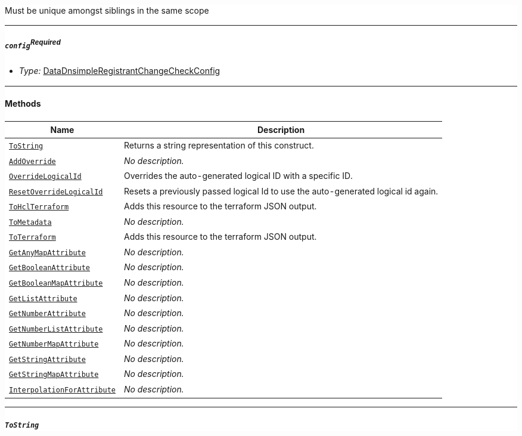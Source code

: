 Must be unique amongst siblings in the same scope

---

##### `config`<sup>Required</sup> <a name="config" id="@cdktf/provider-dnsimple.dataDnsimpleRegistrantChangeCheck.DataDnsimpleRegistrantChangeCheck.Initializer.parameter.config"></a>

- *Type:* <a href="#@cdktf/provider-dnsimple.dataDnsimpleRegistrantChangeCheck.DataDnsimpleRegistrantChangeCheckConfig">DataDnsimpleRegistrantChangeCheckConfig</a>

---

#### Methods <a name="Methods" id="Methods"></a>

| **Name** | **Description** |
| --- | --- |
| <code><a href="#@cdktf/provider-dnsimple.dataDnsimpleRegistrantChangeCheck.DataDnsimpleRegistrantChangeCheck.toString">ToString</a></code> | Returns a string representation of this construct. |
| <code><a href="#@cdktf/provider-dnsimple.dataDnsimpleRegistrantChangeCheck.DataDnsimpleRegistrantChangeCheck.addOverride">AddOverride</a></code> | *No description.* |
| <code><a href="#@cdktf/provider-dnsimple.dataDnsimpleRegistrantChangeCheck.DataDnsimpleRegistrantChangeCheck.overrideLogicalId">OverrideLogicalId</a></code> | Overrides the auto-generated logical ID with a specific ID. |
| <code><a href="#@cdktf/provider-dnsimple.dataDnsimpleRegistrantChangeCheck.DataDnsimpleRegistrantChangeCheck.resetOverrideLogicalId">ResetOverrideLogicalId</a></code> | Resets a previously passed logical Id to use the auto-generated logical id again. |
| <code><a href="#@cdktf/provider-dnsimple.dataDnsimpleRegistrantChangeCheck.DataDnsimpleRegistrantChangeCheck.toHclTerraform">ToHclTerraform</a></code> | Adds this resource to the terraform JSON output. |
| <code><a href="#@cdktf/provider-dnsimple.dataDnsimpleRegistrantChangeCheck.DataDnsimpleRegistrantChangeCheck.toMetadata">ToMetadata</a></code> | *No description.* |
| <code><a href="#@cdktf/provider-dnsimple.dataDnsimpleRegistrantChangeCheck.DataDnsimpleRegistrantChangeCheck.toTerraform">ToTerraform</a></code> | Adds this resource to the terraform JSON output. |
| <code><a href="#@cdktf/provider-dnsimple.dataDnsimpleRegistrantChangeCheck.DataDnsimpleRegistrantChangeCheck.getAnyMapAttribute">GetAnyMapAttribute</a></code> | *No description.* |
| <code><a href="#@cdktf/provider-dnsimple.dataDnsimpleRegistrantChangeCheck.DataDnsimpleRegistrantChangeCheck.getBooleanAttribute">GetBooleanAttribute</a></code> | *No description.* |
| <code><a href="#@cdktf/provider-dnsimple.dataDnsimpleRegistrantChangeCheck.DataDnsimpleRegistrantChangeCheck.getBooleanMapAttribute">GetBooleanMapAttribute</a></code> | *No description.* |
| <code><a href="#@cdktf/provider-dnsimple.dataDnsimpleRegistrantChangeCheck.DataDnsimpleRegistrantChangeCheck.getListAttribute">GetListAttribute</a></code> | *No description.* |
| <code><a href="#@cdktf/provider-dnsimple.dataDnsimpleRegistrantChangeCheck.DataDnsimpleRegistrantChangeCheck.getNumberAttribute">GetNumberAttribute</a></code> | *No description.* |
| <code><a href="#@cdktf/provider-dnsimple.dataDnsimpleRegistrantChangeCheck.DataDnsimpleRegistrantChangeCheck.getNumberListAttribute">GetNumberListAttribute</a></code> | *No description.* |
| <code><a href="#@cdktf/provider-dnsimple.dataDnsimpleRegistrantChangeCheck.DataDnsimpleRegistrantChangeCheck.getNumberMapAttribute">GetNumberMapAttribute</a></code> | *No description.* |
| <code><a href="#@cdktf/provider-dnsimple.dataDnsimpleRegistrantChangeCheck.DataDnsimpleRegistrantChangeCheck.getStringAttribute">GetStringAttribute</a></code> | *No description.* |
| <code><a href="#@cdktf/provider-dnsimple.dataDnsimpleRegistrantChangeCheck.DataDnsimpleRegistrantChangeCheck.getStringMapAttribute">GetStringMapAttribute</a></code> | *No description.* |
| <code><a href="#@cdktf/provider-dnsimple.dataDnsimpleRegistrantChangeCheck.DataDnsimpleRegistrantChangeCheck.interpolationForAttribute">InterpolationForAttribute</a></code> | *No description.* |

---

##### `ToString` <a name="ToString" id="@cdktf/provider-dnsimple.dataDnsimpleRegistrantChangeCheck.DataDnsimpleRegistrantChangeCheck.toString"></a>
